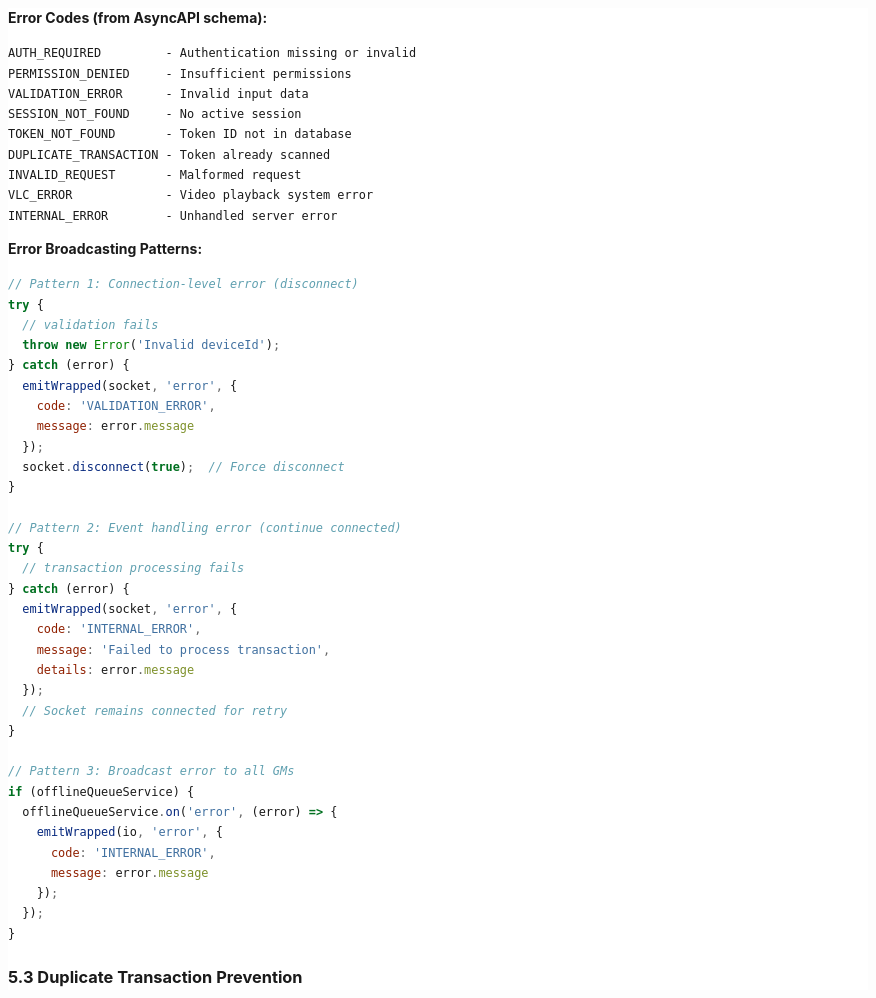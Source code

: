 **Error Codes (from AsyncAPI schema):**
```
AUTH_REQUIRED         - Authentication missing or invalid
PERMISSION_DENIED     - Insufficient permissions
VALIDATION_ERROR      - Invalid input data
SESSION_NOT_FOUND     - No active session
TOKEN_NOT_FOUND       - Token ID not in database
DUPLICATE_TRANSACTION - Token already scanned
INVALID_REQUEST       - Malformed request
VLC_ERROR             - Video playback system error
INTERNAL_ERROR        - Unhandled server error
```

**Error Broadcasting Patterns:**

```javascript
// Pattern 1: Connection-level error (disconnect)
try {
  // validation fails
  throw new Error('Invalid deviceId');
} catch (error) {
  emitWrapped(socket, 'error', {
    code: 'VALIDATION_ERROR',
    message: error.message
  });
  socket.disconnect(true);  // Force disconnect
}

// Pattern 2: Event handling error (continue connected)
try {
  // transaction processing fails
} catch (error) {
  emitWrapped(socket, 'error', {
    code: 'INTERNAL_ERROR',
    message: 'Failed to process transaction',
    details: error.message
  });
  // Socket remains connected for retry
}

// Pattern 3: Broadcast error to all GMs
if (offlineQueueService) {
  offlineQueueService.on('error', (error) => {
    emitWrapped(io, 'error', {
      code: 'INTERNAL_ERROR',
      message: error.message
    });
  });
}
```

### 5.3 Duplicate Transaction Prevention
